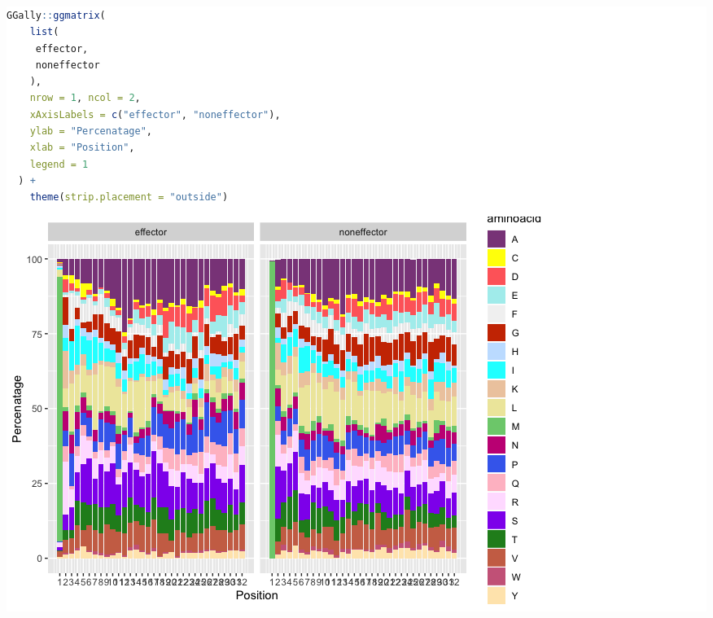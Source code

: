``` r
GGally::ggmatrix(
    list(
     effector,
     noneffector
    ),
    nrow = 1, ncol = 2,
    xAxisLabels = c("effector", "noneffector"),
    ylab = "Percenatage",
    xlab = "Position",
    legend = 1
  ) +
    theme(strip.placement = "outside")
```

![](0002_simple_analysis_prot_sequence_files/figure-markdown_github/unnamed-chunk-21-1.png)
